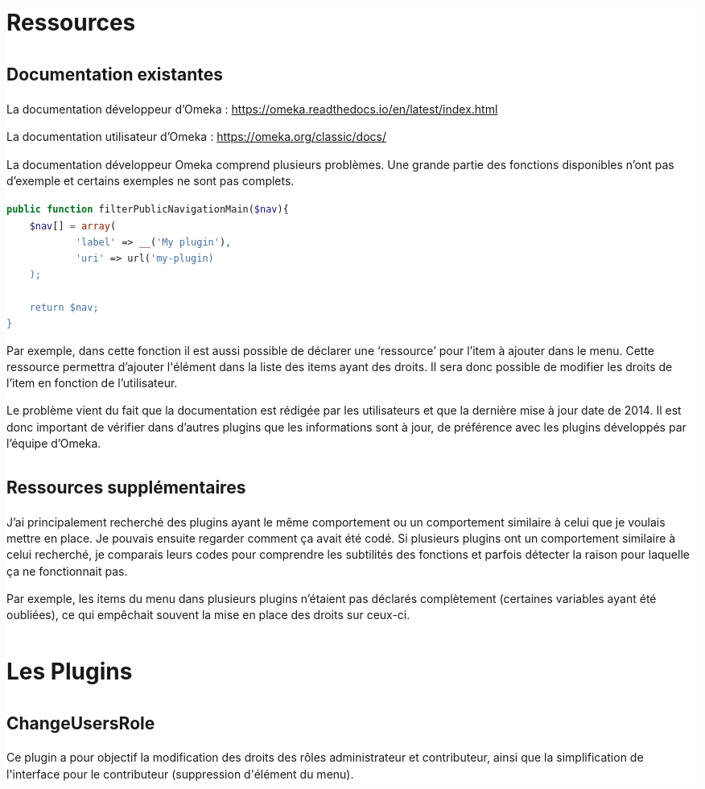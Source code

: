 
# Ressources
## Documentation existantes

La documentation développeur d’Omeka : https://omeka.readthedocs.io/en/latest/index.html

La documentation utilisateur d’Omeka : https://omeka.org/classic/docs/

La documentation développeur Omeka comprend plusieurs problèmes. Une grande partie des fonctions disponibles n’ont pas d’exemple et certains exemples ne sont pas complets.

```php
public function filterPublicNavigationMain($nav){
    $nav[] = array(
            'label' => __('My plugin'),
            'uri' => url('my-plugin)
    );
    
    return $nav;
}
```
Par exemple, dans cette fonction il est aussi possible de déclarer une ‘ressource’ pour l’item à ajouter dans le menu. 
Cette ressource permettra d’ajouter l'élément dans la liste des items ayant des droits. 
Il sera donc possible de modifier les droits de l’item en fonction de l’utilisateur.

Le problème vient du fait que la documentation est rédigée par les utilisateurs et que la dernière mise à jour date de 2014.
Il est donc important de vérifier dans d’autres plugins que les informations sont à jour, de préférence avec les plugins
développés par l’équipe d’Omeka.

## Ressources supplémentaires

J’ai principalement recherché des plugins ayant le même comportement ou un comportement similaire à celui que
je voulais mettre en place. Je pouvais ensuite regarder comment ça avait été codé. Si plusieurs plugins ont
un comportement similaire à celui recherché, je comparais leurs codes pour comprendre les subtilités des fonctions et
parfois détecter la raison pour laquelle ça ne fonctionnait pas.

Par exemple, les items du menu dans plusieurs plugins n’étaient pas déclarés complètement (certaines variables ayant été
oubliées), ce qui empêchait souvent la mise en place des droits sur ceux-ci.

# Les Plugins
## ChangeUsersRole

Ce plugin a pour objectif la modification des droits des rôles administrateur et contributeur, ainsi que la simplification
de l'interface pour le contributeur (suppression d'élément du menu).
